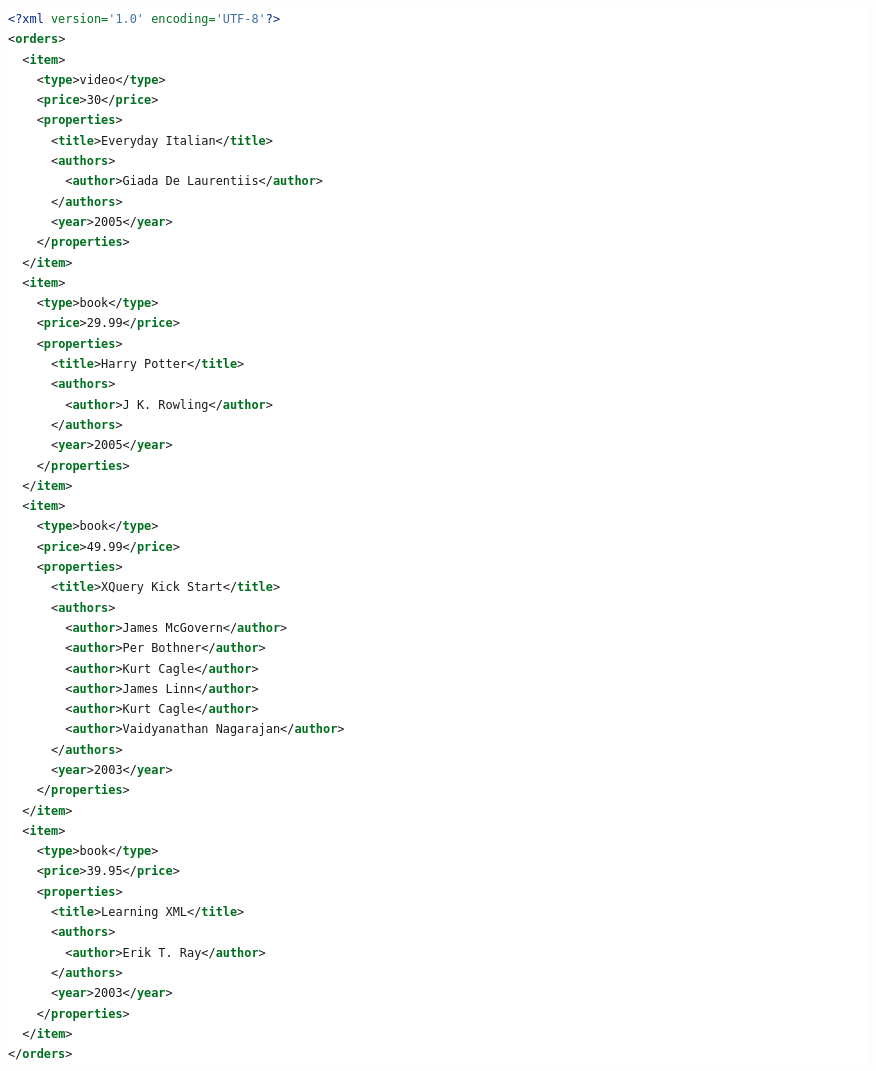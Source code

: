 ```XML
<?xml version='1.0' encoding='UTF-8'?>
<orders>
  <item>
    <type>video</type>
    <price>30</price>
    <properties>
      <title>Everyday Italian</title>
      <authors>
        <author>Giada De Laurentiis</author>
      </authors>
      <year>2005</year>
    </properties>
  </item>
  <item>
    <type>book</type>
    <price>29.99</price>
    <properties>
      <title>Harry Potter</title>
      <authors>
        <author>J K. Rowling</author>
      </authors>
      <year>2005</year>
    </properties>
  </item>
  <item>
    <type>book</type>
    <price>49.99</price>
    <properties>
      <title>XQuery Kick Start</title>
      <authors>
        <author>James McGovern</author>
        <author>Per Bothner</author>
        <author>Kurt Cagle</author>
        <author>James Linn</author>
        <author>Kurt Cagle</author>
        <author>Vaidyanathan Nagarajan</author>
      </authors>
      <year>2003</year>
    </properties>
  </item>
  <item>
    <type>book</type>
    <price>39.95</price>
    <properties>
      <title>Learning XML</title>
      <authors>
        <author>Erik T. Ray</author>
      </authors>
      <year>2003</year>
    </properties>
  </item>
</orders>
```

